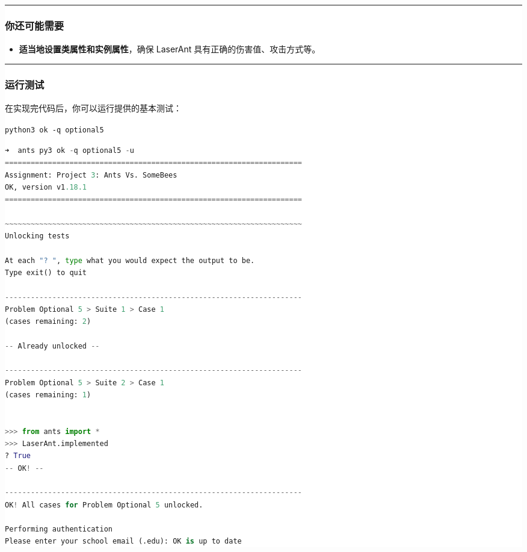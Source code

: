 ------

### **你还可能需要**

- **适当地设置类属性和实例属性**，确保 LaserAnt 具有正确的伤害值、攻击方式等。

------

### **运行测试**

在实现完代码后，你可以运行提供的基本测试：

```
python3 ok -q optional5
```



```python
➜  ants py3 ok -q optional5 -u
=====================================================================
Assignment: Project 3: Ants Vs. SomeBees
OK, version v1.18.1
=====================================================================

~~~~~~~~~~~~~~~~~~~~~~~~~~~~~~~~~~~~~~~~~~~~~~~~~~~~~~~~~~~~~~~~~~~~~
Unlocking tests

At each "? ", type what you would expect the output to be.
Type exit() to quit

---------------------------------------------------------------------
Problem Optional 5 > Suite 1 > Case 1
(cases remaining: 2)

-- Already unlocked --

---------------------------------------------------------------------
Problem Optional 5 > Suite 2 > Case 1
(cases remaining: 1)


>>> from ants import *
>>> LaserAnt.implemented
? True
-- OK! --

---------------------------------------------------------------------
OK! All cases for Problem Optional 5 unlocked.

Performing authentication
Please enter your school email (.edu): OK is up to date
```

